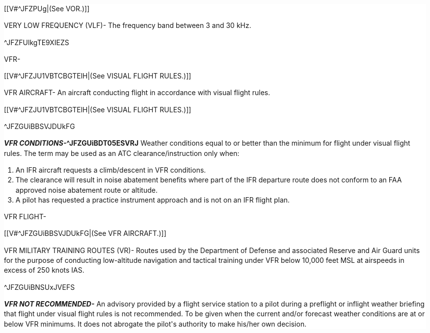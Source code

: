 [[V#^JFZPUg|(See VOR.)]]

</div>

<div>

VERY LOW FREQUENCY (VLF)- The frequency band between 3 and 30 kHz.

^JFZFUlkgTE9XIEZS

</div>

<div>

VFR-

[[V#^JFZJU1VBTCBGTElH|(See VISUAL FLIGHT RULES.)]]

</div>

<div>

VFR AIRCRAFT- An aircraft conducting flight in accordance with visual flight rules.

[[V#^JFZJU1VBTCBGTElH|(See VISUAL FLIGHT RULES.)]]

^JFZGUiBBSVJDUkFG

</div>

<div>

***VFR CONDITIONS-*^JFZGUiBDT05ESVRJ** Weather conditions equal to or better than the minimum for flight under visual flight rules. The term may be used as an ATC clearance/instruction only when:



1.  An IFR aircraft requests a climb/descent in VFR conditions.
2.  The clearance will result in noise abatement benefits where part of the IFR departure route does not conform to an FAA approved noise abatement route or altitude.
3.  A pilot has requested a practice instrument approach and is not on an IFR flight plan.

</div>

<div>

VFR FLIGHT-

[[V#^JFZGUiBBSVJDUkFG|(See VFR AIRCRAFT.)]]

</div>

<div>

VFR MILITARY TRAINING ROUTES (VR)- Routes used by the Department of Defense and associated Reserve and Air Guard units for the purpose of conducting low-altitude navigation and tactical training under VFR below 10,000 feet MSL at airspeeds in excess of 250 knots IAS.

^JFZGUiBNSUxJVEFS

</div>

<div>

***VFR NOT RECOMMENDED-*** An advisory provided by a flight service station to a pilot during a preflight or inflight weather briefing that flight under visual flight rules is not recommended. To be given when the current and/or forecast weather conditions are at or below VFR minimums. It does not abrogate the pilot's authority to make his/her own decision.
